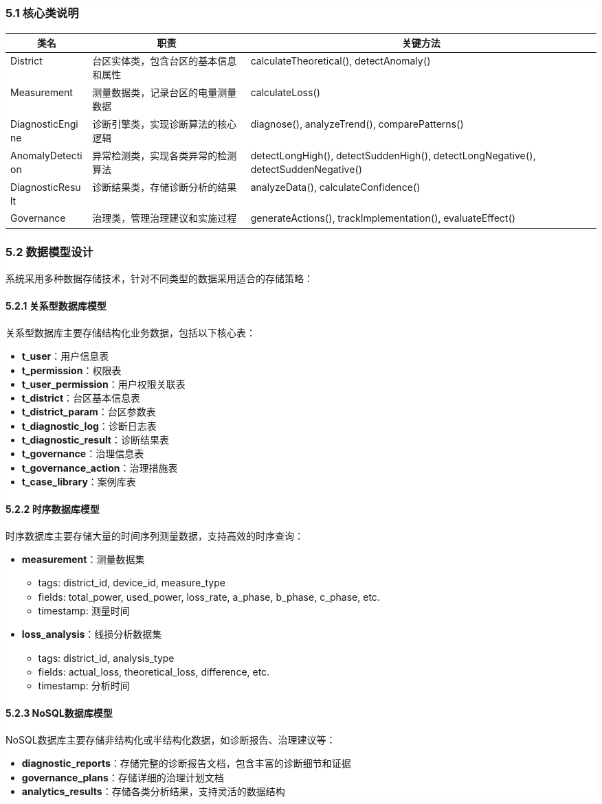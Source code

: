 
### 5.1 核心类说明

| 类名 | 职责 | 关键方法 |
| ---- | ---- | -------- |
| District | 台区实体类，包含台区的基本信息和属性 | calculateTheoretical(), detectAnomaly() |
| Measurement | 测量数据类，记录台区的电量测量数据 | calculateLoss() |
| DiagnosticEngine | 诊断引擎类，实现诊断算法的核心逻辑 | diagnose(), analyzeTrend(), comparePatterns() |
| AnomalyDetection | 异常检测类，实现各类异常的检测算法 | detectLongHigh(), detectSuddenHigh(), detectLongNegative(), detectSuddenNegative() |
| DiagnosticResult | 诊断结果类，存储诊断分析的结果 | analyzeData(), calculateConfidence() |
| Governance | 治理类，管理治理建议和实施过程 | generateActions(), trackImplementation(), evaluateEffect() |

### 5.2 数据模型设计

系统采用多种数据存储技术，针对不同类型的数据采用适合的存储策略：

#### 5.2.1 关系型数据库模型

关系型数据库主要存储结构化业务数据，包括以下核心表：
- **t_user**：用户信息表
- **t_permission**：权限表
- **t_user_permission**：用户权限关联表
- **t_district**：台区基本信息表
- **t_district_param**：台区参数表
- **t_diagnostic_log**：诊断日志表
- **t_diagnostic_result**：诊断结果表
- **t_governance**：治理信息表
- **t_governance_action**：治理措施表
- **t_case_library**：案例库表

#### 5.2.2 时序数据库模型

时序数据库主要存储大量的时间序列测量数据，支持高效的时序查询：
- **measurement**：测量数据集
  - tags: district_id, device_id, measure_type
  - fields: total_power, used_power, loss_rate, a_phase, b_phase, c_phase, etc.
  - timestamp: 测量时间

- **loss_analysis**：线损分析数据集
  - tags: district_id, analysis_type
  - fields: actual_loss, theoretical_loss, difference, etc.
  - timestamp: 分析时间

#### 5.2.3 NoSQL数据库模型

NoSQL数据库主要存储非结构化或半结构化数据，如诊断报告、治理建议等：
- **diagnostic_reports**：存储完整的诊断报告文档，包含丰富的诊断细节和证据
- **governance_plans**：存储详细的治理计划文档
- **analytics_results**：存储各类分析结果，支持灵活的数据结构
